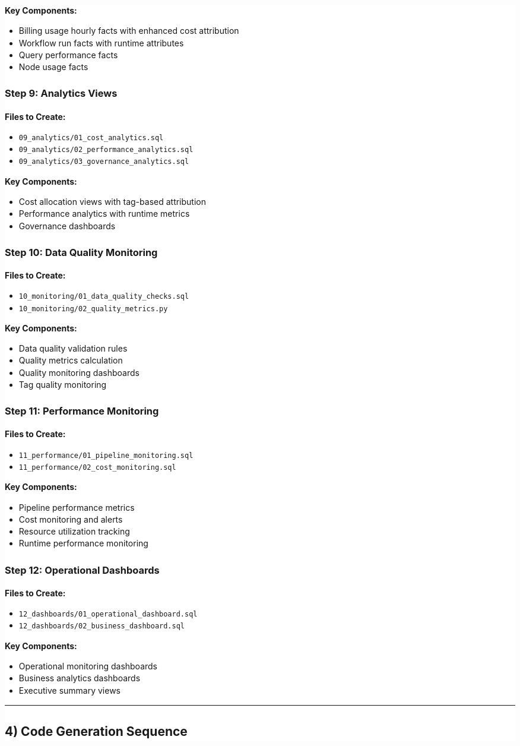 **Key Components:**
- Billing usage hourly facts with enhanced cost attribution
- Workflow run facts with runtime attributes
- Query performance facts
- Node usage facts

### Step 9: Analytics Views
**Files to Create:**
- `09_analytics/01_cost_analytics.sql`
- `09_analytics/02_performance_analytics.sql`
- `09_analytics/03_governance_analytics.sql`

**Key Components:**
- Cost allocation views with tag-based attribution
- Performance analytics with runtime metrics
- Governance dashboards

### Step 10: Data Quality Monitoring
**Files to Create:**
- `10_monitoring/01_data_quality_checks.sql`
- `10_monitoring/02_quality_metrics.py`

**Key Components:**
- Data quality validation rules
- Quality metrics calculation
- Quality monitoring dashboards
- Tag quality monitoring

### Step 11: Performance Monitoring
**Files to Create:**
- `11_performance/01_pipeline_monitoring.sql`
- `11_performance/02_cost_monitoring.sql`

**Key Components:**
- Pipeline performance metrics
- Cost monitoring and alerts
- Resource utilization tracking
- Runtime performance monitoring

### Step 12: Operational Dashboards
**Files to Create:**
- `12_dashboards/01_operational_dashboard.sql`
- `12_dashboards/02_business_dashboard.sql`

**Key Components:**
- Operational monitoring dashboards
- Business analytics dashboards
- Executive summary views

---

## 4) Code Generation Sequence
